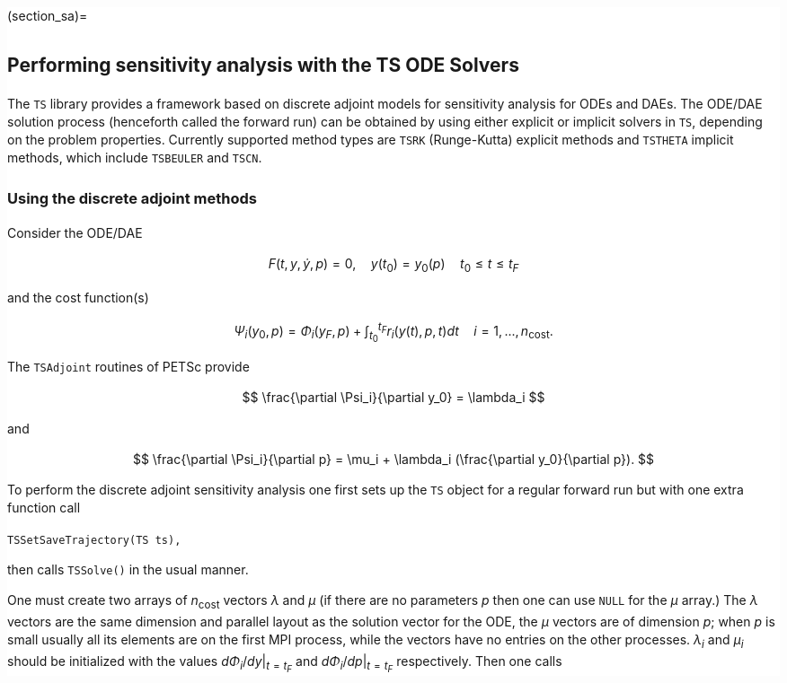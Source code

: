 (section_sa)=

## Performing sensitivity analysis with the TS ODE Solvers

The `TS` library provides a framework based on discrete adjoint models
for sensitivity analysis for ODEs and DAEs. The ODE/DAE solution process
(henceforth called the forward run) can be obtained by using either
explicit or implicit solvers in `TS`, depending on the problem
properties. Currently supported method types are `TSRK` (Runge-Kutta)
explicit methods and `TSTHETA` implicit methods, which include
`TSBEULER` and `TSCN`.

### Using the discrete adjoint methods

Consider the ODE/DAE

$$
F(t,y,\dot{y},p) = 0, \quad y(t_0)=y_0(p) \quad t_0 \le t \le t_F
$$

and the cost function(s)

$$
\Psi_i(y_0,p) = \Phi_i(y_F,p) + \int_{t_0}^{t_F} r_i(y(t),p,t)dt \quad i=1,...,n_\text{cost}.
$$

The `TSAdjoint` routines of PETSc provide

$$
\frac{\partial \Psi_i}{\partial y_0} = \lambda_i
$$

and

$$
\frac{\partial \Psi_i}{\partial p} = \mu_i + \lambda_i (\frac{\partial y_0}{\partial p}).
$$

To perform the discrete adjoint sensitivity analysis one first sets up
the `TS` object for a regular forward run but with one extra function
call

```
TSSetSaveTrajectory(TS ts),
```

then calls `TSSolve()` in the usual manner.

One must create two arrays of $n_\text{cost}$ vectors
$\lambda$ and $\mu$ (if there are no parameters $p$
then one can use `NULL` for the $\mu$ array.) The
$\lambda$ vectors are the same dimension and parallel layout as
the solution vector for the ODE, the $\mu$ vectors are of dimension
$p$; when $p$ is small usually all its elements are on the
first MPI process, while the vectors have no entries on the other
processes. $\lambda_i$ and $\mu_i$ should be initialized with
the values $d\Phi_i/dy|_{t=t_F}$ and $d\Phi_i/dp|_{t=t_F}$
respectively. Then one calls
